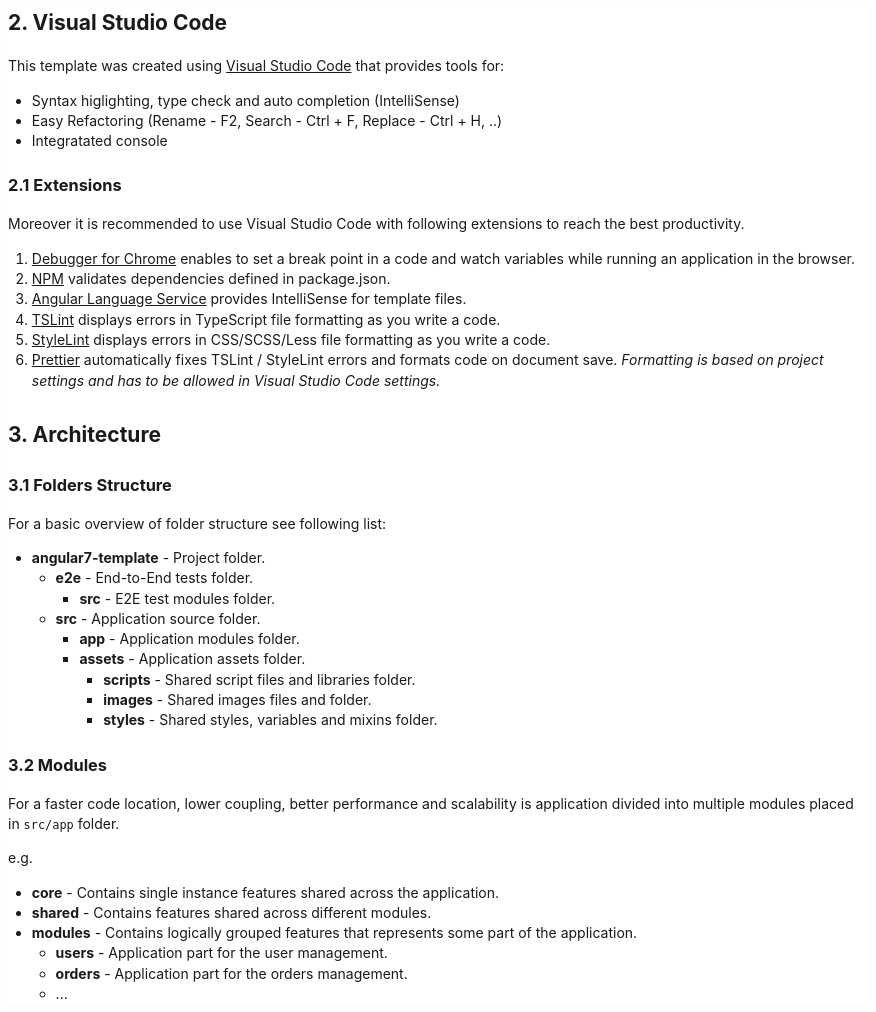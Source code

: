 ## 2. Visual Studio Code

This template was created using [Visual Studio Code](https://code.visualstudio.com/) that provides tools for:

* Syntax higlighting, type check and auto completion (IntelliSense)
* Easy Refactoring (Rename - F2, Search - Ctrl + F, Replace - Ctrl + H, ..)
* Integratated console

### 2.1 Extensions

Moreover it is recommended to use Visual Studio Code with following extensions to reach the best productivity.

1. [Debugger for Chrome](https://marketplace.visualstudio.com/items?itemName=msjsdiag.debugger-for-chrome) enables to set a break point in a code and watch variables while running an application in the browser.
1. [NPM](https://marketplace.visualstudio.com/items?itemName=eg2.vscode-npm-script) validates dependencies defined in package.json.
1. [Angular Language Service](https://marketplace.visualstudio.com/items?itemName=Angular.ng-template) provides IntelliSense for template files.
1. [TSLint](https://marketplace.visualstudio.com/items?itemName=eg2.tslint) displays errors in TypeScript file formatting as you write a code.
1. [StyleLint](https://marketplace.visualstudio.com/items?itemName=shinnn.stylelint) displays errors in CSS/SCSS/Less file formatting as you write a code.
1. [Prettier](https://marketplace.visualstudio.com/items?itemName=esbenp.prettier-vscode) automatically fixes TSLint / StyleLint errors and formats code on document save. *Formatting is based on project settings and has to be allowed in Visual Studio Code settings.*

## 3. Architecture

### 3.1 Folders Structure

For a basic overview of folder structure see following list:

* **angular7-template** - Project folder.
  * **e2e** - End-to-End tests folder.
    * **src** - E2E test modules folder.
  * **src** - Application source folder.
    * **app** - Application modules folder.
    * **assets** - Application assets folder.
      * **scripts** - Shared script files and libraries folder.
      * **images** - Shared images files and folder.
      * **styles** - Shared styles, variables and mixins folder.

### 3.2 Modules

For a faster code location, lower coupling, better performance and scalability is application divided into multiple modules placed in `src/app` folder.

e.g.

* **core** - Contains single instance features shared across the application.
* **shared** - Contains features shared across different modules.
* **modules** - Contains logically grouped features that represents some part of the application.
  * **users** - Application part for the user management.
  * **orders** - Application part for the orders management.
  * ...
  